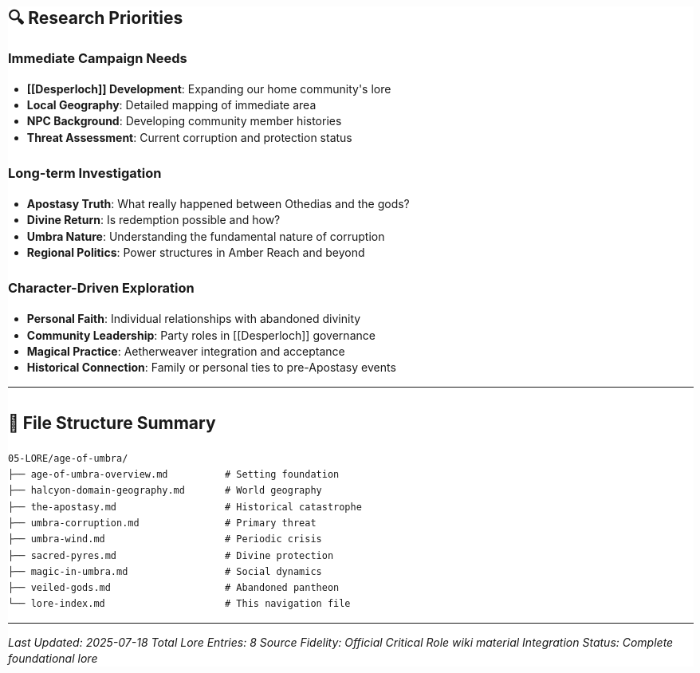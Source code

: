 ## 🔍 Research Priorities

### **Immediate Campaign Needs**
- **[[Desperloch]] Development**: Expanding our home community's lore
- **Local Geography**: Detailed mapping of immediate area
- **NPC Background**: Developing community member histories
- **Threat Assessment**: Current corruption and protection status

### **Long-term Investigation**
- **Apostasy Truth**: What really happened between Othedias and the gods?
- **Divine Return**: Is redemption possible and how?
- **Umbra Nature**: Understanding the fundamental nature of corruption
- **Regional Politics**: Power structures in Amber Reach and beyond

### **Character-Driven Exploration**
- **Personal Faith**: Individual relationships with abandoned divinity
- **Community Leadership**: Party roles in [[Desperloch]] governance
- **Magical Practice**: Aetherweaver integration and acceptance
- **Historical Connection**: Family or personal ties to pre-Apostasy events

---

## 📂 File Structure Summary

```
05-LORE/age-of-umbra/
├── age-of-umbra-overview.md          # Setting foundation
├── halcyon-domain-geography.md       # World geography
├── the-apostasy.md                   # Historical catastrophe
├── umbra-corruption.md               # Primary threat
├── umbra-wind.md                     # Periodic crisis
├── sacred-pyres.md                   # Divine protection
├── magic-in-umbra.md                 # Social dynamics
├── veiled-gods.md                    # Abandoned pantheon
└── lore-index.md                     # This navigation file
```

---
*Last Updated: 2025-07-18*
*Total Lore Entries: 8*
*Source Fidelity: Official Critical Role wiki material*
*Integration Status: Complete foundational lore*